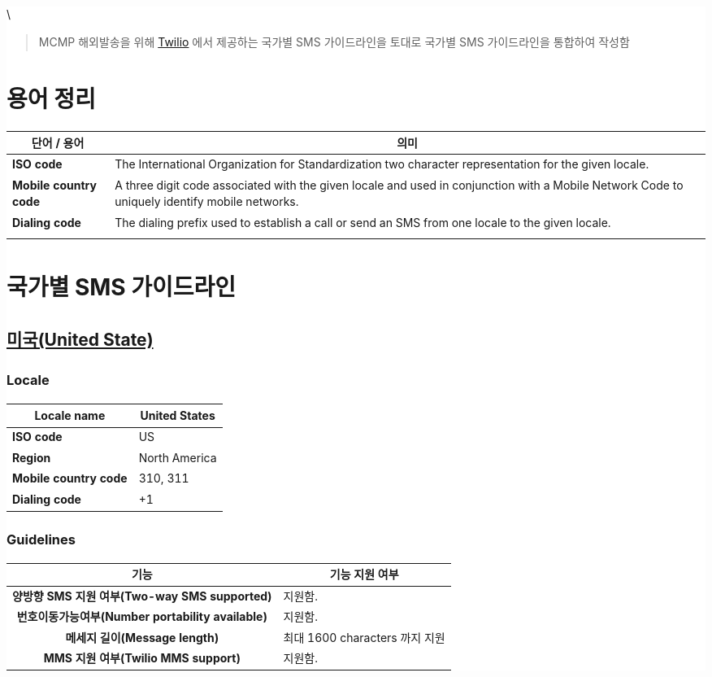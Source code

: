 \
> MCMP 해외발송을 위해 [Twilio](https://www.twilio.com/en-us/guidelines/sms) 에서 제공하는 국가별 SMS 가이드라인을 토대로 국가별 SMS 가이드라인을 통합하여 작성함


# 용어 정리


| 단어 / 용어                 | 의미                                                                                                                                           |
| ----------------------- | -------------------------------------------------------------------------------------------------------------------------------------------- |
| **ISO code**            | The International Organization for Standardization two character representation for the given locale.                                        |
| **Mobile country code** | A three digit code associated with the given locale and used in conjunction with a Mobile Network Code to uniquely identify mobile networks. |
| **Dialing code**        | The dialing prefix used to establish a call or send an SMS from one locale to the given locale.                                              |
|                         |                                                                                                                                              |

# 국가별 SMS 가이드라인


## [미국(United State)](https://www.twilio.com/en-us/guidelines/us/sms)

### Locale

| **Locale name**         | United States |
| ----------------------- | ------------- |
| **ISO code**            | US            |
| **Region**              | North America |
| **Mobile country code** | 310, 311      |
| **Dialing code**        | +1            |


### Guidelines

|                        기능                         | <center>기능 지원 여부<center>                                                                                                                                                                                                                                                                                                                                                                                                                                                                                                                                                                                                    |
| :-----------------------------------------------: | --------------------------------------------------------------------------------------------------------------------------------------------------------------------------------------------------------------------------------------------------------------------------------------------------------------------------------------------------------------------------------------------------------------------------------------------------------------------------------------------------------------------------------------------------------------------------------------------------------------------------- |
|     **양방향 SMS 지원 여부(Two-way SMS supported)**      | 지원함.                                                                                                                                                                                                                                                                                                                                                                                                                                                                                                                                                                                                                        |
|    **번호이동가능여부(Number portability available)**     | 지원함.                                                                                                                                                                                                                                                                                                                                                                                                                                                                                                                                                                                                                        |
|            **메세지 길이(Message length)**             | 최대 1600 characters 까지 지원                                                                                                                                                                                                                                                                                                                                                                                                                                                                                                                                                                                                    |
|         **MMS 지원 여부(Twilio MMS support)**         | 지원함.                                                                                                                                                                                                                                                                                                                                                                                                                                                                                                                                                                                                                        |